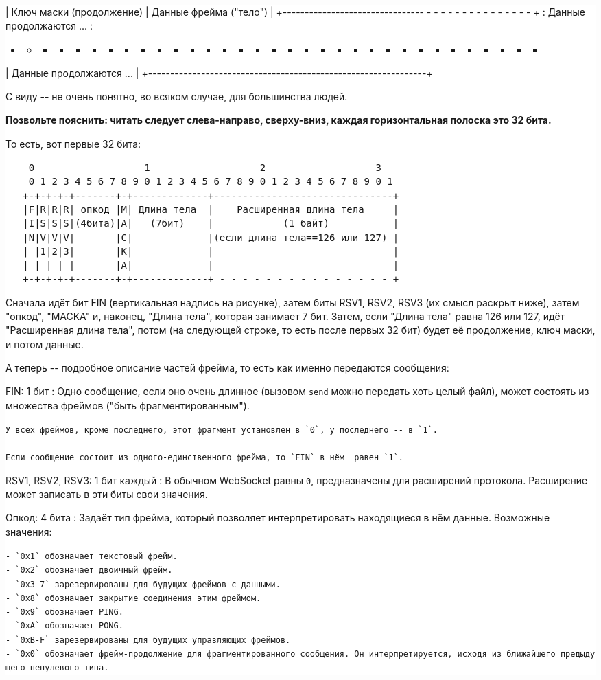    | Ключ маски (продолжение)      |       Данные фрейма ("тело")  |
   +-------------------------------- - - - - - - - - - - - - - - - +
   :                     Данные продолжаются ...                   :
   + - - - - - - - - - - - - - - - - - - - - - - - - - - - - - - - +
   |                     Данные продолжаются ...                   |
   +---------------------------------------------------------------+
</pre>

С виду -- не очень понятно, во всяком случае, для большинства людей.

**Позвольте пояснить: читать следует слева-направо, сверху-вниз, каждая горизонтальная полоска это 32 бита.**

То есть, вот первые 32 бита:

<pre>
    0                   1                   2                   3
    0 1 2 3 4 5 6 7 8 9 0 1 2 3 4 5 6 7 8 9 0 1 2 3 4 5 6 7 8 9 0 1
   +-+-+-+-+-------+-+-------------+-------------------------------+
   |F|R|R|R| опкод |М| Длина тела  |    Расширенная длина тела     |
   |I|S|S|S|(4бита)|А|   (7бит)    |            (1 байт)           |
   |N|V|V|V|       |С|             |(если длина тела==126 или 127) |
   | |1|2|3|       |К|             |                               |
   | | | | |       |А|             |                               |
   +-+-+-+-+-------+-+-------------+ - - - - - - - - - - - - - - - +
</pre>

Сначала идёт бит FIN (вертикальная надпись на рисунке), затем биты RSV1, RSV2, RSV3 (их смысл раскрыт ниже), затем "опкод", "МАСКА" и, наконец,  "Длина тела", которая занимает 7 бит. Затем, если "Длина тела" равна 126 или 127, идёт "Расширенная длина тела", потом (на следующей строке, то есть после первых 32 бит) будет её продолжение, ключ маски, и потом данные.

А теперь -- подробное описание частей фрейма, то есть как именно передаются сообщения:

FIN: 1 бит
: Одно сообщение, если оно очень длинное (вызовом `send` можно передать хоть целый файл), может состоять из множества фреймов ("быть фрагментированным").

    У всех фреймов, кроме последнего, этот фрагмент установлен в `0`, у последнего -- в `1`.

    Если сообщение состоит из одного-единственного фрейма, то `FIN` в нём  равен `1`.

RSV1, RSV2, RSV3:  1 бит каждый
: В обычном WebSocket равны `0`, предназначены для расширений протокола. Расширение может записать в эти биты свои значения.

Опкод: 4 бита
: Задаёт тип фрейма, который позволяет интерпретировать находящиеся в нём данные. Возможные значения:

    - `0x1` обозначает текстовый фрейм.
    - `0x2` обозначает двоичный фрейм.
    - `0x3-7` зарезервированы для будущих фреймов с данными.
    - `0x8` обозначает закрытие соединения этим фреймом.
    - `0x9` обозначает PING.
    - `0xA` обозначает PONG.
    - `0xB-F` зарезервированы для будущих управляющих фреймов.
    - `0x0` обозначает фрейм-продолжение для фрагментированного сообщения. Он интерпретируется, исходя из ближайшего предыдущего ненулевого типа.
